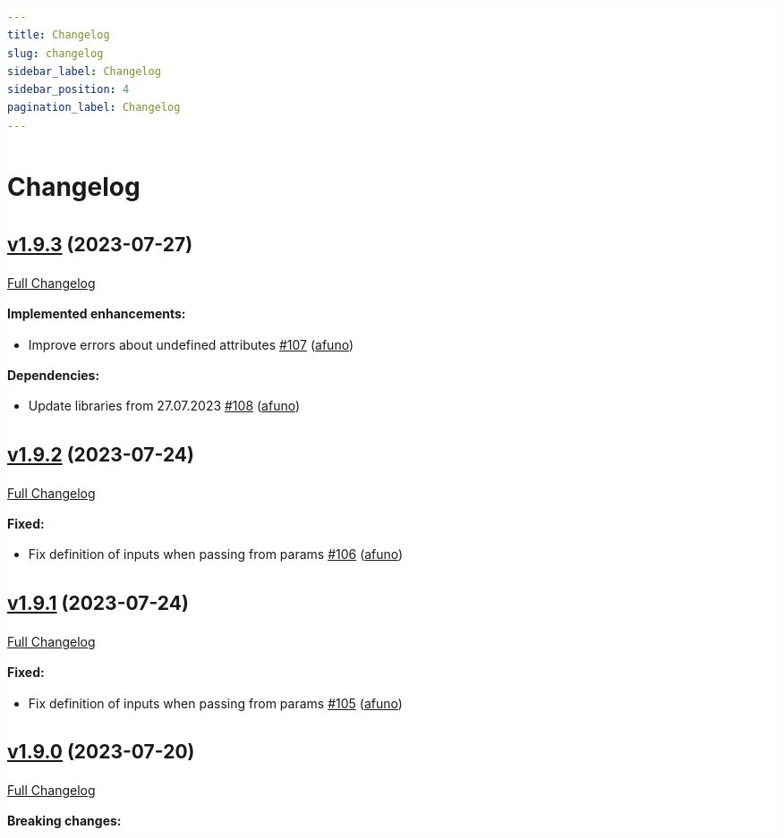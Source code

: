 ```yaml
---
title: Changelog
slug: changelog
sidebar_label: Changelog
sidebar_position: 4
pagination_label: Changelog
---
```


# Changelog

## [v1.9.3](https://github.com/servactory/servactory/tree/v1.9.3) (2023-07-27)

[Full Changelog](https://github.com/servactory/servactory/compare/v1.9.2...v1.9.3)

**Implemented enhancements:**

- Improve errors about undefined attributes [\#107](https://github.com/servactory/servactory/pull/107) ([afuno](https://github.com/afuno))

**Dependencies:**

- Update libraries from 27.07.2023 [\#108](https://github.com/servactory/servactory/pull/108) ([afuno](https://github.com/afuno))

## [v1.9.2](https://github.com/servactory/servactory/tree/v1.9.2) (2023-07-24)

[Full Changelog](https://github.com/servactory/servactory/compare/v1.9.1...v1.9.2)

**Fixed:**

- Fix definition of inputs when passing from params [\#106](https://github.com/servactory/servactory/pull/106) ([afuno](https://github.com/afuno))

## [v1.9.1](https://github.com/servactory/servactory/tree/v1.9.1) (2023-07-24)

[Full Changelog](https://github.com/servactory/servactory/compare/v1.9.0...v1.9.1)

**Fixed:**

- Fix definition of inputs when passing from params [\#105](https://github.com/servactory/servactory/pull/105) ([afuno](https://github.com/afuno))

## [v1.9.0](https://github.com/servactory/servactory/tree/v1.9.0) (2023-07-20)

[Full Changelog](https://github.com/servactory/servactory/compare/v1.8.8...v1.9.0)

**Breaking changes:**
